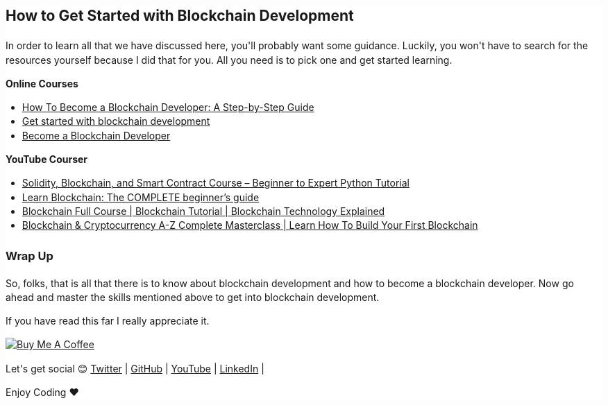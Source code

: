 ## How to Get Started with Blockchain Development
In order to learn all that we have discussed here, you'll probably want some guidance. Luckily, you won't have to search for the resources yourself because I did that for you. All you need is to pick one and get started learning.

**Online Courses**
* [How To Become a Blockchain Developer: A Step-by-Step Guide](https://www.simplilearn.com/tutorials/blockchain-tutorial/how-to-become-a-blockchain-developer)
* [Get started with blockchain development](https://docs.microsoft.com/en-us/learn/paths/ethereum-blockchain-development/)
* [Become a Blockchain Developer](https://www.udacity.com/course/blockchain-developer-nanodegree--nd1309)

**YouTube Courser**
* [Solidity, Blockchain, and Smart Contract Course – Beginner to Expert Python Tutorial](https://www.youtube.com/watch?v=M576WGiDBdQ)
* [Learn Blockchain: The COMPLETE beginner’s guide](https://www.youtube.com/watch?v=99pYGpTWcXM)
* [Blockchain Full Course | Blockchain Tutorial | Blockchain Technology Explained](https://www.youtube.com/watch?v=QCvL-DWcojc)
* [Blockchain & Cryptocurrency A-Z Complete Masterclass | Learn How To Build Your First Blockchain](https://www.youtube.com/watch?v=dn1QsirJ8gk)

### Wrap Up
So, folks, that is all that there is to know about blockchain development and how to become a blockchain developer. Now go ahead and master the skills mentioned above to get into blockchain development.

If you have read this far I really appreciate it.

<a href="https://www.buymeacoffee.com/lary" target="_blank"><img src="https://cdn.buymeacoffee.com/buttons/default-orange.png" alt="Buy Me A Coffee" height="41" width="174"></a>

Let's get social 😊 [Twitter](https://twitter.com/larymak1) | [GitHub](https://github.com/larymak) | [YouTube](https://www.youtube.com/channel/UCrT1ARRZfLOuf6nc_97eXEg) | [LinkedIn](https://www.linkedin.com/in/hillary-nyakundi)  | 

Enjoy Coding ❤